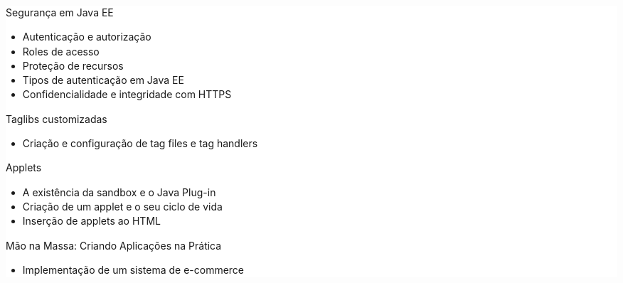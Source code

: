 Segurança em Java EE 
  * Autenticação e autorização 
  * Roles de acesso 
  * Proteção de recursos 
  * Tipos de autenticação em Java EE 
  * Confidencialidade e integridade com HTTPS 

Taglibs customizadas 
  * Criação e configuração de tag files e tag handlers 

Applets 
  * A existência da sandbox e o Java Plug-in 
  * Criação de um applet e o seu ciclo de vida 
  * Inserção de applets ao HTML 

Mão na Massa: Criando Aplicações na Prática 
  * Implementação de um sistema de e-commerce
